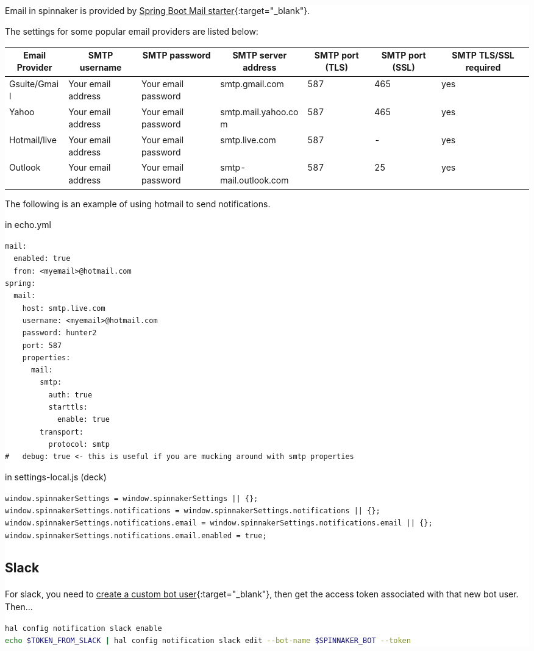 Email in spinnaker is provided by [Spring Boot Mail
starter](https://docs.spring.io/spring-boot/docs/current/reference/html/boot-features-email.html){:target="\_blank"}.

The settings for some popular email providers are listed below:

Email Provider | SMTP username | SMTP password | SMTP server address | SMTP port (TLS) | SMTP port (SSL) | SMTP TLS/SSL required 
------ | ------ | ------ | ------ | ------ | ------ | ------ 
Gsuite/Gmail | Your email address | Your email password | smtp.gmail.com | 587 | 465 | yes 
Yahoo | Your email address| Your email password | smtp.mail.yahoo.com | 587 | 465 | yes 
Hotmail/live | Your email address| Your email password | smtp.live.com | 587 | - | yes 
Outlook | Your email address| Your email password | smtp-mail.outlook.com | 587 | 25 | yes 


The following is an example of using hotmail to send notifications.

in echo.yml
```
mail:
  enabled: true
  from: <myemail>@hotmail.com
spring:
  mail:
    host: smtp.live.com
    username: <myemail>@hotmail.com
    password: hunter2
    port: 587
    properties:
      mail:
        smtp:
          auth: true
          starttls:
            enable: true
        transport:
          protocol: smtp
#	debug: true <- this is useful if you are mucking around with smtp properties  
```
in settings-local.js (deck)
```
window.spinnakerSettings = window.spinnakerSettings || {};
window.spinnakerSettings.notifications = window.spinnakerSettings.notifications || {};
window.spinnakerSettings.notifications.email = window.spinnakerSettings.notifications.email || {};
window.spinnakerSettings.notifications.email.enabled = true;
```

## Slack

For slack, you need to [create a custom bot
user](https://api.slack.com/bot-users#how_do_i_create_custom_bot_users_for_my_team){:target="\_blank"},
then get the access token associated with that new bot user. Then...

```bash
hal config notification slack enable
echo $TOKEN_FROM_SLACK | hal config notification slack edit --bot-name $SPINNAKER_BOT --token
```
